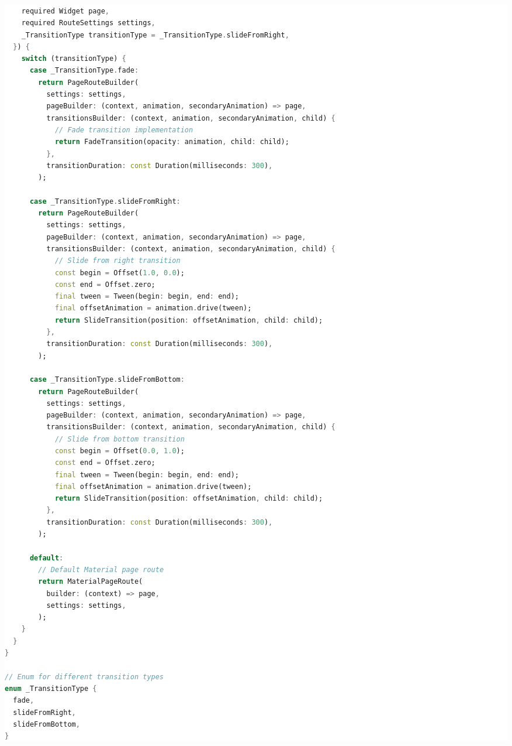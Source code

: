 ```dart
    required Widget page,
    required RouteSettings settings,
    _TransitionType transitionType = _TransitionType.slideFromRight,
  }) {
    switch (transitionType) {
      case _TransitionType.fade:
        return PageRouteBuilder(
          settings: settings,
          pageBuilder: (context, animation, secondaryAnimation) => page,
          transitionsBuilder: (context, animation, secondaryAnimation, child) {
            // Fade transition implementation
            return FadeTransition(opacity: animation, child: child);
          },
          transitionDuration: const Duration(milliseconds: 300),
        );
      
      case _TransitionType.slideFromRight:
        return PageRouteBuilder(
          settings: settings,
          pageBuilder: (context, animation, secondaryAnimation) => page,
          transitionsBuilder: (context, animation, secondaryAnimation, child) {
            // Slide from right transition
            const begin = Offset(1.0, 0.0);
            const end = Offset.zero;
            final tween = Tween(begin: begin, end: end);
            final offsetAnimation = animation.drive(tween);
            return SlideTransition(position: offsetAnimation, child: child);
          },
          transitionDuration: const Duration(milliseconds: 300),
        );
      
      case _TransitionType.slideFromBottom:
        return PageRouteBuilder(
          settings: settings,
          pageBuilder: (context, animation, secondaryAnimation) => page,
          transitionsBuilder: (context, animation, secondaryAnimation, child) {
            // Slide from bottom transition
            const begin = Offset(0.0, 1.0);
            const end = Offset.zero;
            final tween = Tween(begin: begin, end: end);
            final offsetAnimation = animation.drive(tween);
            return SlideTransition(position: offsetAnimation, child: child);
          },
          transitionDuration: const Duration(milliseconds: 300),
        );
      
      default:
        // Default Material page route
        return MaterialPageRoute(
          builder: (context) => page,
          settings: settings,
        );
    }
  }
}

// Enum for different transition types
enum _TransitionType {
  fade,
  slideFromRight,
  slideFromBottom,
}

```